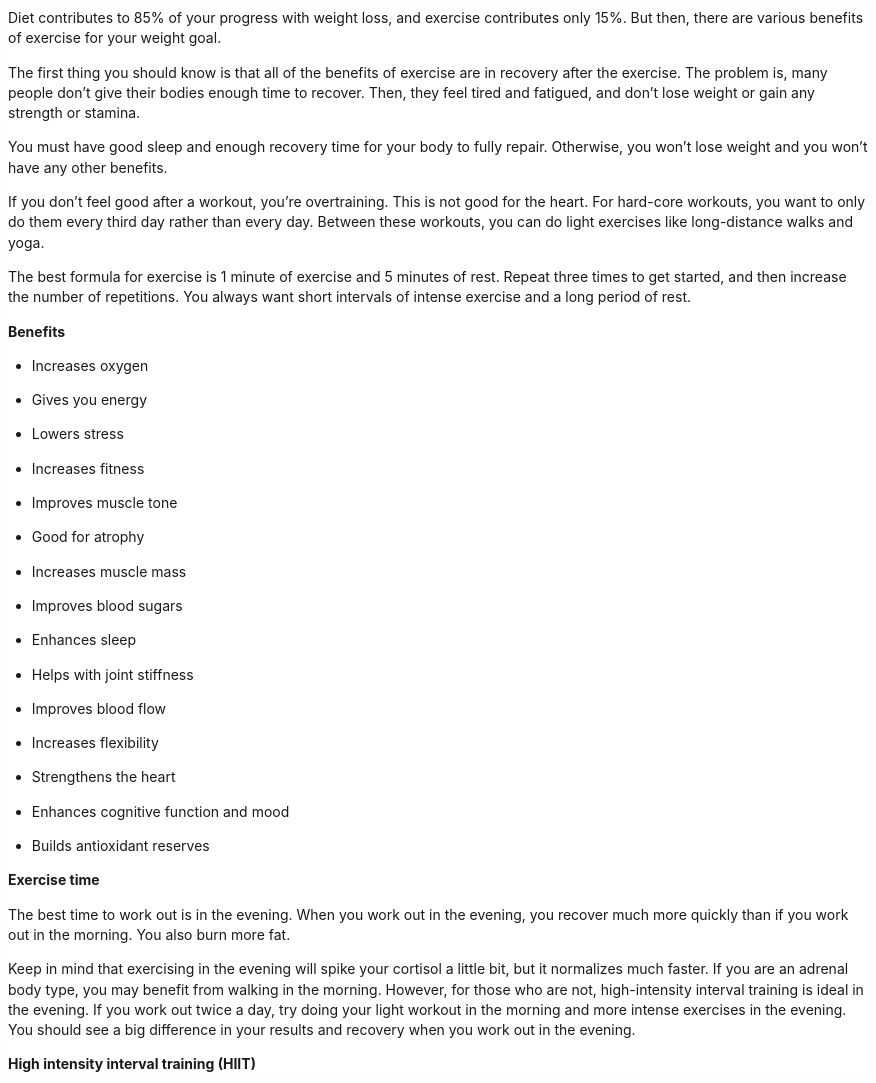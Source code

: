 Diet contributes to 85% of your progress with weight loss, and exercise contributes only 15%. But then, there are various benefits of exercise for your weight goal.

The first thing you should know is that all of the benefits of exercise are in recovery after the exercise. The problem is, many people don’t give their bodies enough time to recover. Then, they feel tired and fatigued, and don’t lose weight or gain any strength or stamina.

You must have good sleep and enough recovery time for your body to fully repair. Otherwise, you won’t lose weight and you won’t have any other benefits.

If you don’t feel good after a workout, you’re overtraining. This is not good for the heart. For hard-core workouts, you want to only do them every third day rather than every day. Between these workouts, you can do light exercises like long-distance walks and yoga.

The best formula for exercise is 1 minute of exercise and 5 minutes of rest. Repeat three times to get started, and then increase the number of repetitions. You always want short intervals of intense exercise and a long period of rest.

**Benefits**

- Increases oxygen

- Gives you energy

- Lowers stress

- Increases fitness

- Improves muscle tone

- Good for atrophy

- Increases muscle mass

- Improves blood sugars

- Enhances sleep

- Helps with joint stiffness

- Improves blood flow

- Increases flexibility

- Strengthens the heart

- Enhances cognitive function and mood

- Builds antioxidant reserves

**Exercise time**

The best time to work out is in the evening. When you work out in the evening, you recover much more quickly than if you work out in the morning. You also burn more fat.

Keep in mind that exercising in the evening will spike your cortisol a little bit, but it normalizes much faster. If you are an adrenal body type, you may benefit from walking in the morning. However, for those who are not, high-intensity interval training is ideal in the evening. If you work out twice a day, try doing your light workout in the morning and more intense exercises in the evening. You should see a big difference in your results and recovery when you work out in the evening.

**High intensity interval training (HIIT)**
